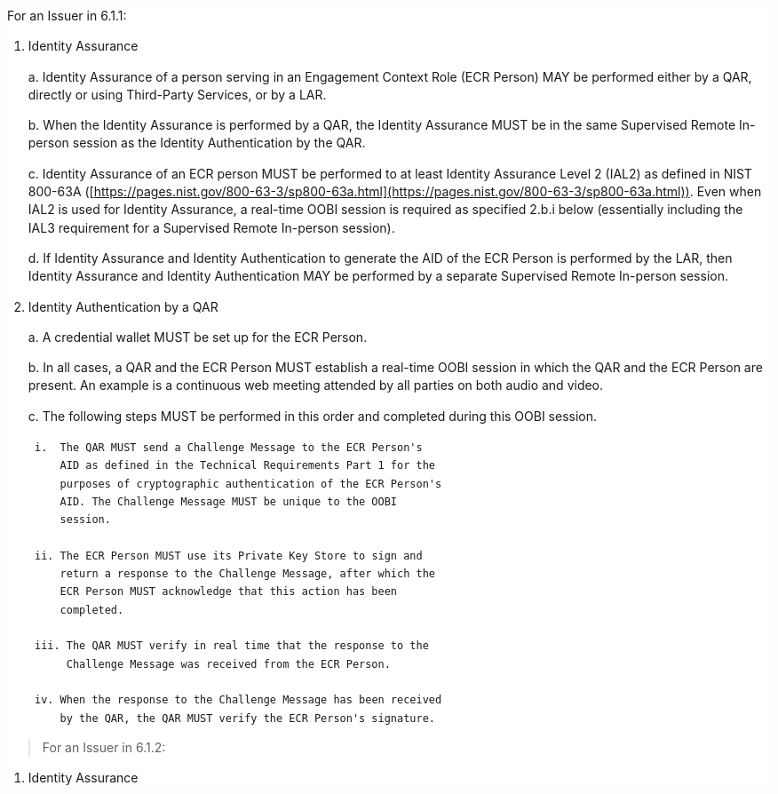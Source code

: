 For an Issuer in 6.1.1:

1. Identity Assurance

    a. Identity Assurance of a person serving in an Engagement Context
    Role (ECR Person) MAY be performed either by a QAR, directly or
    using Third-Party Services, or by a LAR.

    b. When the Identity Assurance is performed by a QAR, the Identity
    Assurance MUST be in the same Supervised Remote In-person
    session as the Identity Authentication by the QAR.

    c. Identity Assurance of an ECR person MUST be performed to at
    least Identity Assurance Level 2 (IAL2) as defined in NIST
    800-63A ([https://pages.nist.gov/800-63-3/sp800-63a.html](https://pages.nist.gov/800-63-3/sp800-63a.html)). Even
    when IAL2 is used for Identity Assurance, a real-time OOBI
    session is required as specified 2.b.i below (essentially
    including the IAL3 requirement for a Supervised Remote In-person
    session).

    d. If Identity Assurance and Identity Authentication to generate
    the AID of the ECR Person is performed by the LAR, then Identity
    Assurance and Identity Authentication MAY be performed by a
    separate Supervised Remote In-person session.

2. Identity Authentication by a QAR

    a. A credential wallet MUST be set up for the ECR Person.

    b. In all cases, a QAR and the ECR Person MUST establish a
    real-time OOBI session in which the QAR and the ECR Person are
    present. An example is a continuous web meeting attended by all
    parties on both audio and video.

    c. The following steps MUST be performed in this order and
    completed during this OOBI session.

        i.  The QAR MUST send a Challenge Message to the ECR Person's
            AID as defined in the Technical Requirements Part 1 for the
            purposes of cryptographic authentication of the ECR Person's
            AID. The Challenge Message MUST be unique to the OOBI
            session.

        ii. The ECR Person MUST use its Private Key Store to sign and
            return a response to the Challenge Message, after which the
            ECR Person MUST acknowledge that this action has been
            completed.

        iii. The QAR MUST verify in real time that the response to the
             Challenge Message was received from the ECR Person.

        iv. When the response to the Challenge Message has been received
            by the QAR, the QAR MUST verify the ECR Person's signature.

> For an Issuer in 6.1.2:

1. Identity Assurance
